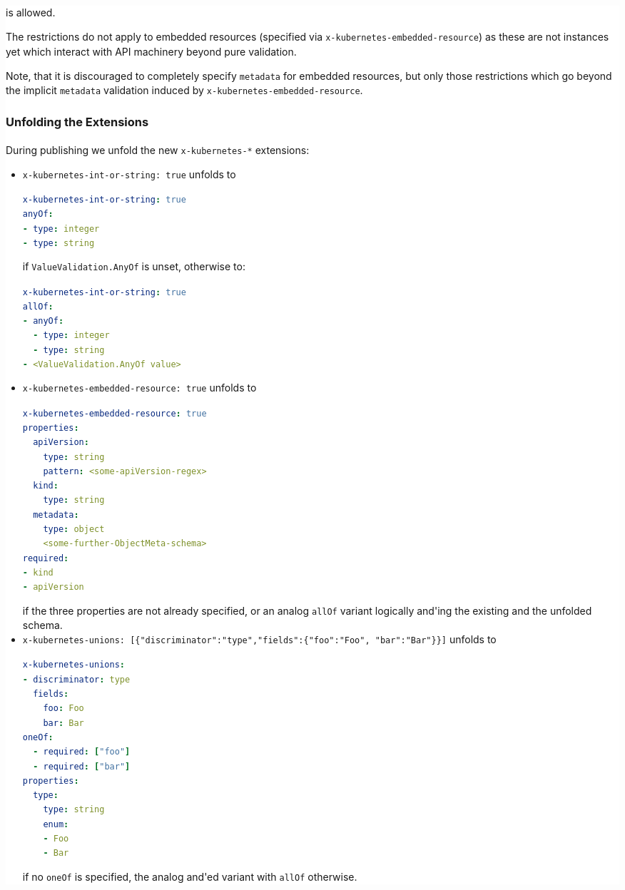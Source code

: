    is allowed.

The restrictions do not apply to embedded resources (specified via `x-kubernetes-embedded-resource`) as these are not instances yet which interact with API machinery beyond pure validation.

Note, that it is discouraged to completely specify `metadata` for embedded resources, but only those restrictions which go beyond the implicit `metadata` validation induced by `x-kubernetes-embedded-resource`.

### Unfolding the Extensions

During publishing we unfold the new `x-kubernetes-*` extensions:

* `x-kubernetes-int-or-string: true` unfolds to
  ```yaml
  x-kubernetes-int-or-string: true
  anyOf:
  - type: integer
  - type: string
  ```
  if `ValueValidation.AnyOf` is unset, otherwise to:
  ```yaml
  x-kubernetes-int-or-string: true
  allOf:
  - anyOf:
    - type: integer
    - type: string
  - <ValueValidation.AnyOf value>
  ```
* `x-kubernetes-embedded-resource: true` unfolds to
  ```yaml
  x-kubernetes-embedded-resource: true
  properties:
    apiVersion:
      type: string
      pattern: <some-apiVersion-regex>
    kind:
      type: string
    metadata:
      type: object
      <some-further-ObjectMeta-schema>
  required:
  - kind
  - apiVersion
  ```
  if the three properties are not already specified, or an analog `allOf` variant logically and'ing the existing and the unfolded schema.
* `x-kubernetes-unions: [{"discriminator":"type","fields":{"foo":"Foo", "bar":"Bar"}}]` unfolds to
  ```yaml
  x-kubernetes-unions:
  - discriminator: type
    fields:
      foo: Foo
      bar: Bar
  oneOf:
    - required: ["foo"]
    - required: ["bar"]
  properties:
    type:
      type: string
      enum:
      - Foo
      - Bar
  ```
  if no `oneOf` is specified, the analog and'ed variant with `allOf` otherwise.
